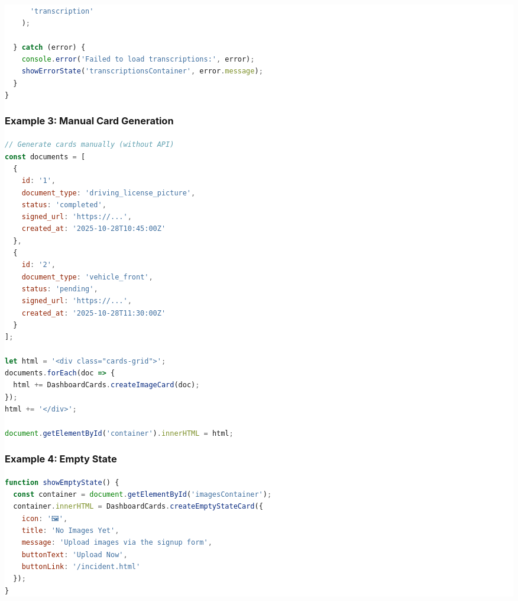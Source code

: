 ```javascript
      'transcription'
    );

  } catch (error) {
    console.error('Failed to load transcriptions:', error);
    showErrorState('transcriptionsContainer', error.message);
  }
}
```

### Example 3: Manual Card Generation

```javascript
// Generate cards manually (without API)
const documents = [
  {
    id: '1',
    document_type: 'driving_license_picture',
    status: 'completed',
    signed_url: 'https://...',
    created_at: '2025-10-28T10:45:00Z'
  },
  {
    id: '2',
    document_type: 'vehicle_front',
    status: 'pending',
    signed_url: 'https://...',
    created_at: '2025-10-28T11:30:00Z'
  }
];

let html = '<div class="cards-grid">';
documents.forEach(doc => {
  html += DashboardCards.createImageCard(doc);
});
html += '</div>';

document.getElementById('container').innerHTML = html;
```

### Example 4: Empty State

```javascript
function showEmptyState() {
  const container = document.getElementById('imagesContainer');
  container.innerHTML = DashboardCards.createEmptyStateCard({
    icon: '🖼️',
    title: 'No Images Yet',
    message: 'Upload images via the signup form',
    buttonText: 'Upload Now',
    buttonLink: '/incident.html'
  });
}
```
